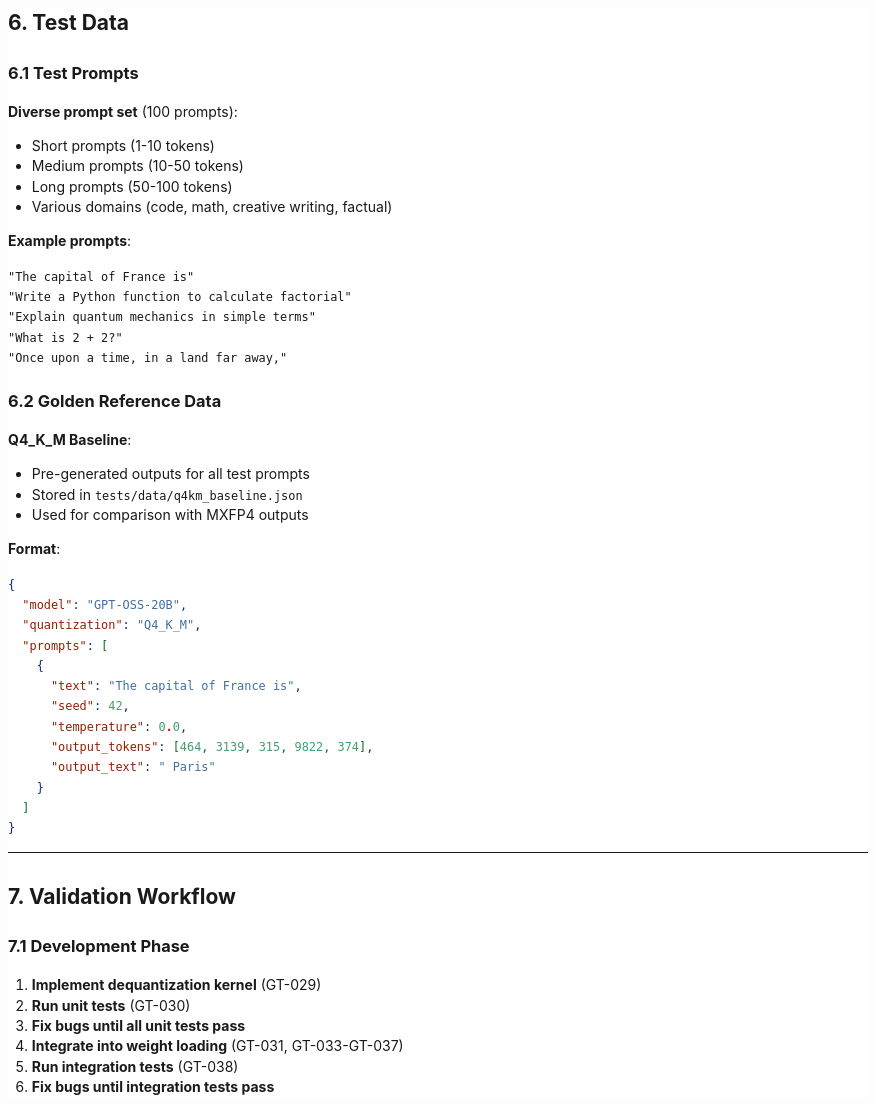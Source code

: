 
## 6. Test Data

### 6.1 Test Prompts

**Diverse prompt set** (100 prompts):
- Short prompts (1-10 tokens)
- Medium prompts (10-50 tokens)
- Long prompts (50-100 tokens)
- Various domains (code, math, creative writing, factual)

**Example prompts**:
```
"The capital of France is"
"Write a Python function to calculate factorial"
"Explain quantum mechanics in simple terms"
"What is 2 + 2?"
"Once upon a time, in a land far away,"
```

### 6.2 Golden Reference Data

**Q4_K_M Baseline**:
- Pre-generated outputs for all test prompts
- Stored in `tests/data/q4km_baseline.json`
- Used for comparison with MXFP4 outputs

**Format**:
```json
{
  "model": "GPT-OSS-20B",
  "quantization": "Q4_K_M",
  "prompts": [
    {
      "text": "The capital of France is",
      "seed": 42,
      "temperature": 0.0,
      "output_tokens": [464, 3139, 315, 9822, 374],
      "output_text": " Paris"
    }
  ]
}
```

---

## 7. Validation Workflow

### 7.1 Development Phase

1. **Implement dequantization kernel** (GT-029)
2. **Run unit tests** (GT-030)
3. **Fix bugs until all unit tests pass**
4. **Integrate into weight loading** (GT-031, GT-033-GT-037)
5. **Run integration tests** (GT-038)
6. **Fix bugs until integration tests pass**
